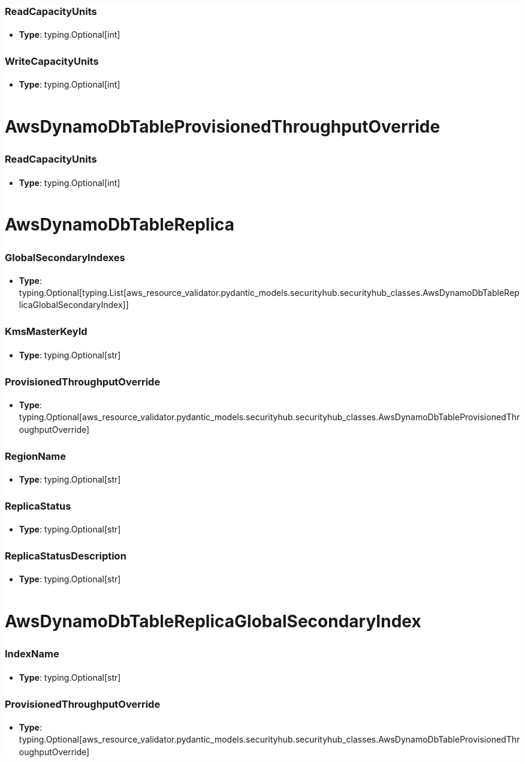### ReadCapacityUnits
- **Type**: typing.Optional[int]

### WriteCapacityUnits
- **Type**: typing.Optional[int]


# AwsDynamoDbTableProvisionedThroughputOverride

### ReadCapacityUnits
- **Type**: typing.Optional[int]


# AwsDynamoDbTableReplica

### GlobalSecondaryIndexes
- **Type**: typing.Optional[typing.List[aws_resource_validator.pydantic_models.securityhub.securityhub_classes.AwsDynamoDbTableReplicaGlobalSecondaryIndex]]

### KmsMasterKeyId
- **Type**: typing.Optional[str]

### ProvisionedThroughputOverride
- **Type**: typing.Optional[aws_resource_validator.pydantic_models.securityhub.securityhub_classes.AwsDynamoDbTableProvisionedThroughputOverride]

### RegionName
- **Type**: typing.Optional[str]

### ReplicaStatus
- **Type**: typing.Optional[str]

### ReplicaStatusDescription
- **Type**: typing.Optional[str]


# AwsDynamoDbTableReplicaGlobalSecondaryIndex

### IndexName
- **Type**: typing.Optional[str]

### ProvisionedThroughputOverride
- **Type**: typing.Optional[aws_resource_validator.pydantic_models.securityhub.securityhub_classes.AwsDynamoDbTableProvisionedThroughputOverride]


